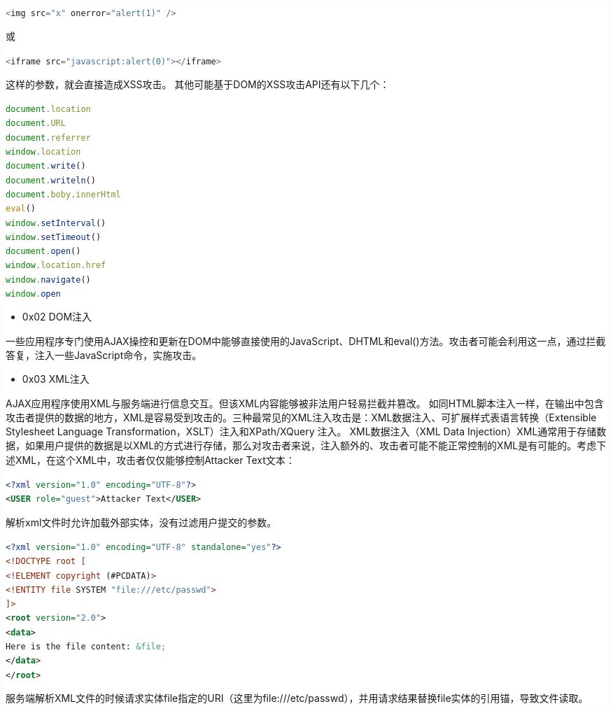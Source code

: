 ```javascript
<img src="x" onerror="alert(1)" />
```
或
```javascript
<iframe src="javascript:alert(0)"></iframe>
```
这样的参数，就会直接造成XSS攻击。
其他可能基于DOM的XSS攻击API还有以下几个：
```javascript
document.location
document.URL
document.referrer
window.location
document.write()
document.writeln()
document.boby.innerHtml
eval()
window.setInterval()
window.setTimeout()
document.open()
window.location.href
window.navigate()
window.open
```

- 0x02 DOM注入

一些应用程序专门使用AJAX操控和更新在DOM中能够直接使用的JavaScript、DHTML和eval()方法。攻击者可能会利用这一点，通过拦截答复，注入一些JavaScript命令，实施攻击。 

- 0x03 XML注入

 AJAX应用程序使用XML与服务端进行信息交互。但该XML内容能够被非法用户轻易拦截并篡改。
 如同HTML脚本注入一样，在输出中包含攻击者提供的数据的地方，XML是容易受到攻击的。三种最常见的XML注入攻击是：XML数据注入、可扩展样式表语言转换（Extensible Stylesheet Language Transformation，XSLT）注入和XPath/XQuery 注入。
 XML数据注入（XML Data Injection）XML通常用于存储数据，如果用户提供的数据是以XML的方式进行存储，那么对攻击者来说，注入额外的、攻击者可能不能正常控制的XML是有可能的。考虑下述XML，在这个XML中，攻击者仅仅能够控制Attacker Text文本：
```xml
<?xml version="1.0" encoding="UTF-8"?>
<USER role="guest">Attacker Text</USER>
```
解析xml文件时允许加载外部实体，没有过滤用户提交的参数。
```xml
<?xml version="1.0" encoding="UTF-8" standalone="yes"?>
<!DOCTYPE root [
<!ELEMENT copyright (#PCDATA)>
<!ENTITY file SYSTEM "file:///etc/passwd">
]>
<root version="2.0">
<data>
Here is the file content: &file;
</data>
</root>
```
服务端解析XML文件的时候请求实体file指定的URI（这里为file:///etc/passwd），并用请求结果替换file实体的引用锚，导致文件读取。
